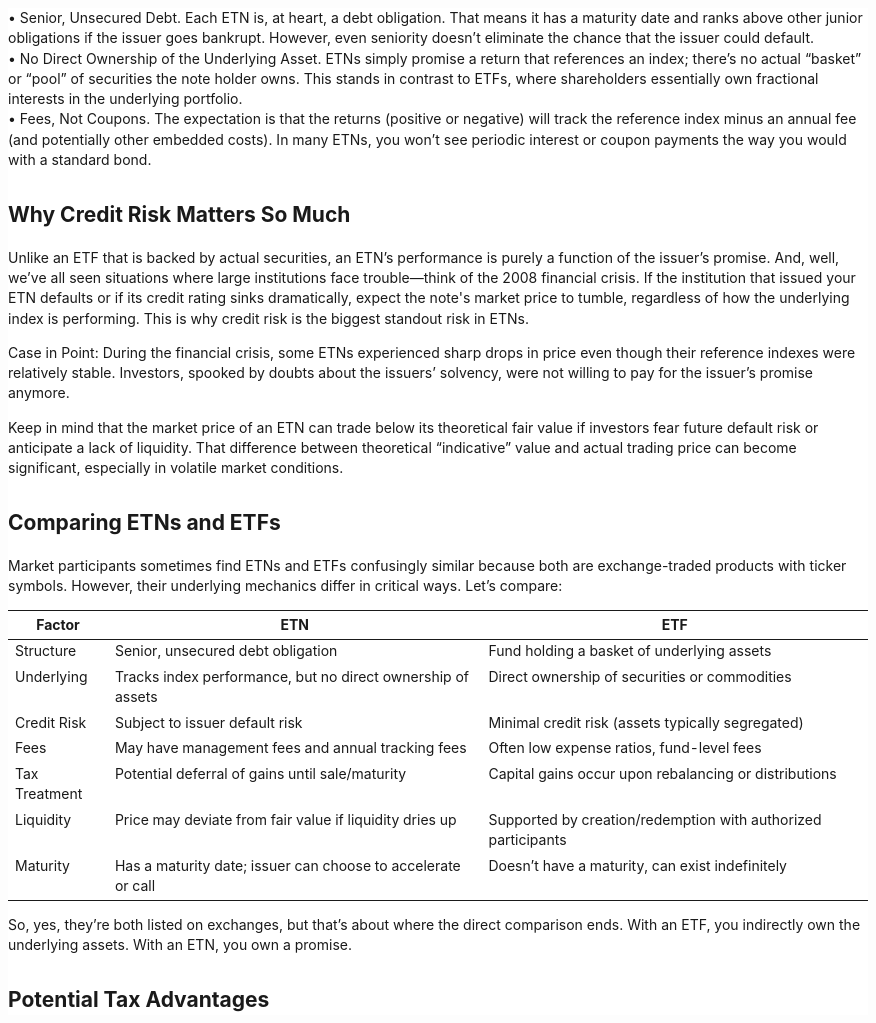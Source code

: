 • Senior, Unsecured Debt. Each ETN is, at heart, a debt obligation. That means it has a maturity date and ranks above other junior obligations if the issuer goes bankrupt. However, even seniority doesn’t eliminate the chance that the issuer could default.  
• No Direct Ownership of the Underlying Asset. ETNs simply promise a return that references an index; there’s no actual “basket” or “pool” of securities the note holder owns. This stands in contrast to ETFs, where shareholders essentially own fractional interests in the underlying portfolio.  
• Fees, Not Coupons. The expectation is that the returns (positive or negative) will track the reference index minus an annual fee (and potentially other embedded costs). In many ETNs, you won’t see periodic interest or coupon payments the way you would with a standard bond.  

## Why Credit Risk Matters So Much

Unlike an ETF that is backed by actual securities, an ETN’s performance is purely a function of the issuer’s promise. And, well, we’ve all seen situations where large institutions face trouble—think of the 2008 financial crisis. If the institution that issued your ETN defaults or if its credit rating sinks dramatically, expect the note's market price to tumble, regardless of how the underlying index is performing. This is why credit risk is the biggest standout risk in ETNs.

Case in Point: During the financial crisis, some ETNs experienced sharp drops in price even though their reference indexes were relatively stable. Investors, spooked by doubts about the issuers’ solvency, were not willing to pay for the issuer’s promise anymore.

Keep in mind that the market price of an ETN can trade below its theoretical fair value if investors fear future default risk or anticipate a lack of liquidity. That difference between theoretical “indicative” value and actual trading price can become significant, especially in volatile market conditions.

## Comparing ETNs and ETFs

Market participants sometimes find ETNs and ETFs confusingly similar because both are exchange-traded products with ticker symbols. However, their underlying mechanics differ in critical ways. Let’s compare:

| Factor          | ETN                                                            | ETF                                                      |
|-----------------|----------------------------------------------------------------|----------------------------------------------------------|
| Structure       | Senior, unsecured debt obligation                              | Fund holding a basket of underlying assets              |
| Underlying      | Tracks index performance, but no direct ownership of assets    | Direct ownership of securities or commodities           |
| Credit Risk     | Subject to issuer default risk                                 | Minimal credit risk (assets typically segregated)       |
| Fees            | May have management fees and annual tracking fees              | Often low expense ratios, fund-level fees               |
| Tax Treatment   | Potential deferral of gains until sale/maturity               | Capital gains occur upon rebalancing or distributions   |
| Liquidity       | Price may deviate from fair value if liquidity dries up        | Supported by creation/redemption with authorized participants |
| Maturity        | Has a maturity date; issuer can choose to accelerate or call   | Doesn’t have a maturity, can exist indefinitely         |

So, yes, they’re both listed on exchanges, but that’s about where the direct comparison ends. With an ETF, you indirectly own the underlying assets. With an ETN, you own a promise.

## Potential Tax Advantages
